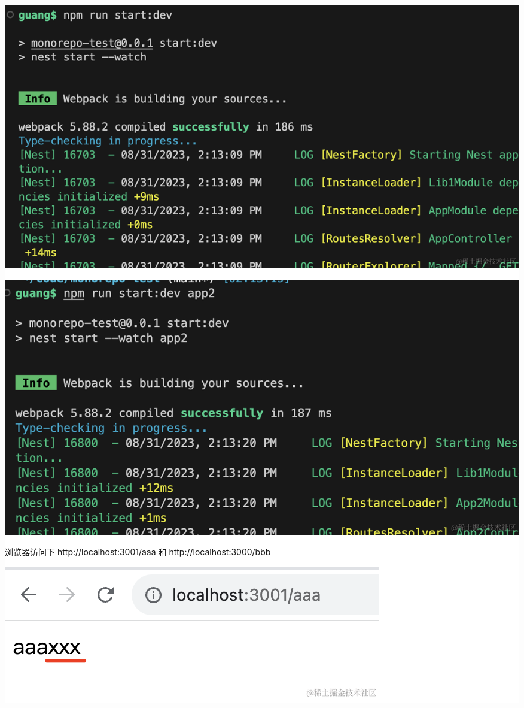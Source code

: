 ![](./images/2378603a90cf476d8e7fbd41fd6f5846~tplv-k3u1fbpfcp-jj-mark:0:0:0:0:q75.image.png)


![](./images/47663802877d4306b8c0436b485eb717~tplv-k3u1fbpfcp-jj-mark:0:0:0:0:q75.image.png)

浏览器访问下 http://localhost:3001/aaa 和 http://localhost:3000/bbb

![](./images/b4d825a40b004fb1b3e07de876617bed~tplv-k3u1fbpfcp-jj-mark:0:0:0:0:q75.image.png)
